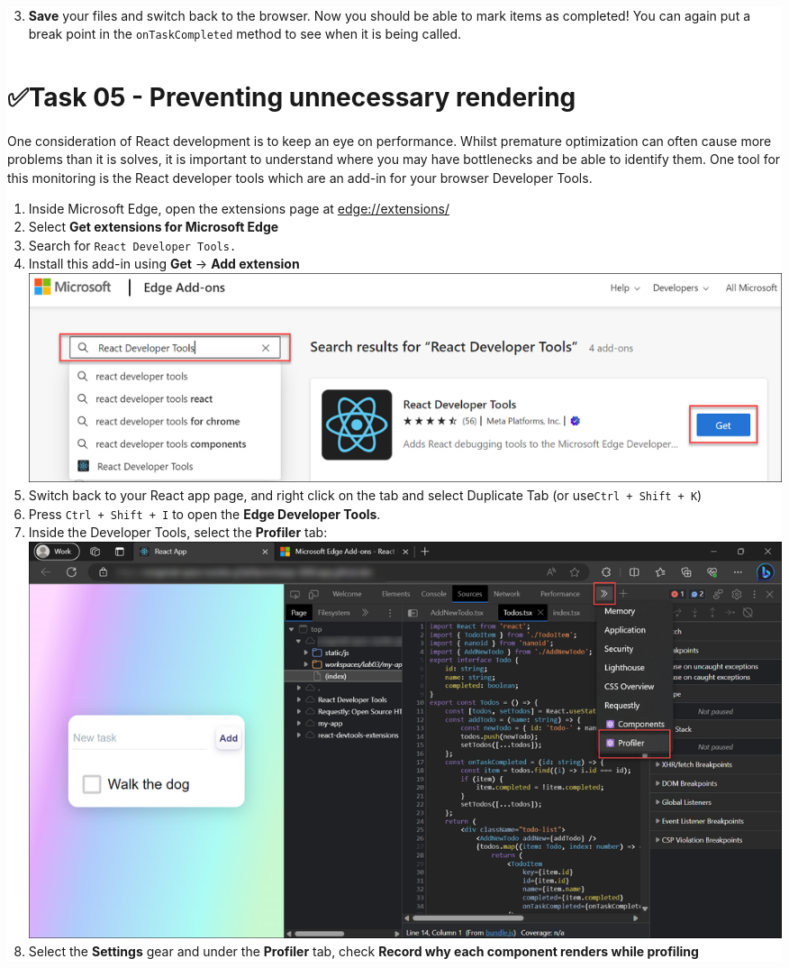 3. **Save** your files and switch back to the browser. Now you should be able to mark items as completed! You can again put a break point in the `onTaskCompleted` method to see when it is being called.

# ✅Task 05 - Preventing unnecessary rendering

One consideration of React development is to keep an eye on performance. Whilst premature optimization can often cause more problems than it is solves, it is important to understand where you may have bottlenecks and be able to identify them. One tool for this monitoring is the React developer tools which are an add-in for your browser Developer Tools.

1. Inside Microsoft Edge, open the extensions page at [edge://extensions/](edge://extensions/)
2. Select **Get extensions for Microsoft Edge**
3. Search for `React Developer Tools.`
4. Install this add-in using **Get** -> **Add extension**
   ![image-20230913160611970](Lab%203%20-%20Introduction%20to%20React.assets/image-20230913160611970.png)
5. Switch back to your React app page, and right click on the tab and select Duplicate Tab (or use`Ctrl + Shift + K`)
6. Press `Ctrl + Shift + I` to open the **Edge Developer Tools**.
7. Inside the Developer Tools, select the **Profiler** tab:  
   ![image-20230913160921589](Lab%203%20-%20Introduction%20to%20React.assets/image-20230913160921589.png)
8. Select the **Settings** gear and under the **Profiler** tab, check **Record why each component renders while profiling**  